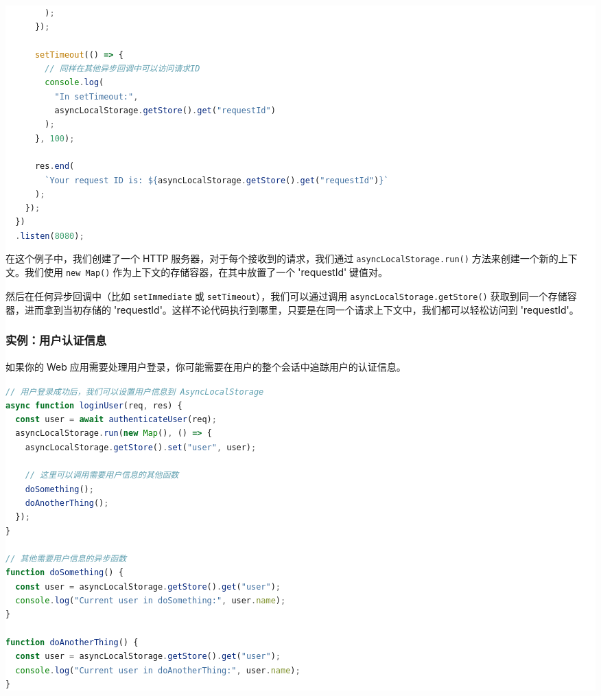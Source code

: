 ```javascript
        );
      });

      setTimeout(() => {
        // 同样在其他异步回调中可以访问请求ID
        console.log(
          "In setTimeout:",
          asyncLocalStorage.getStore().get("requestId")
        );
      }, 100);

      res.end(
        `Your request ID is: ${asyncLocalStorage.getStore().get("requestId")}`
      );
    });
  })
  .listen(8080);
```

在这个例子中，我们创建了一个 HTTP 服务器，对于每个接收到的请求，我们通过 `asyncLocalStorage.run()` 方法来创建一个新的上下文。我们使用 `new Map()` 作为上下文的存储容器，在其中放置了一个 'requestId' 键值对。

然后在任何异步回调中（比如 `setImmediate` 或 `setTimeout`），我们可以通过调用 `asyncLocalStorage.getStore()` 获取到同一个存储容器，进而拿到当初存储的 'requestId'。这样不论代码执行到哪里，只要是在同一个请求上下文中，我们都可以轻松访问到 'requestId'。

### 实例：用户认证信息

如果你的 Web 应用需要处理用户登录，你可能需要在用户的整个会话中追踪用户的认证信息。

```javascript
// 用户登录成功后，我们可以设置用户信息到 AsyncLocalStorage
async function loginUser(req, res) {
  const user = await authenticateUser(req);
  asyncLocalStorage.run(new Map(), () => {
    asyncLocalStorage.getStore().set("user", user);

    // 这里可以调用需要用户信息的其他函数
    doSomething();
    doAnotherThing();
  });
}

// 其他需要用户信息的异步函数
function doSomething() {
  const user = asyncLocalStorage.getStore().get("user");
  console.log("Current user in doSomething:", user.name);
}

function doAnotherThing() {
  const user = asyncLocalStorage.getStore().get("user");
  console.log("Current user in doAnotherThing:", user.name);
}
```

